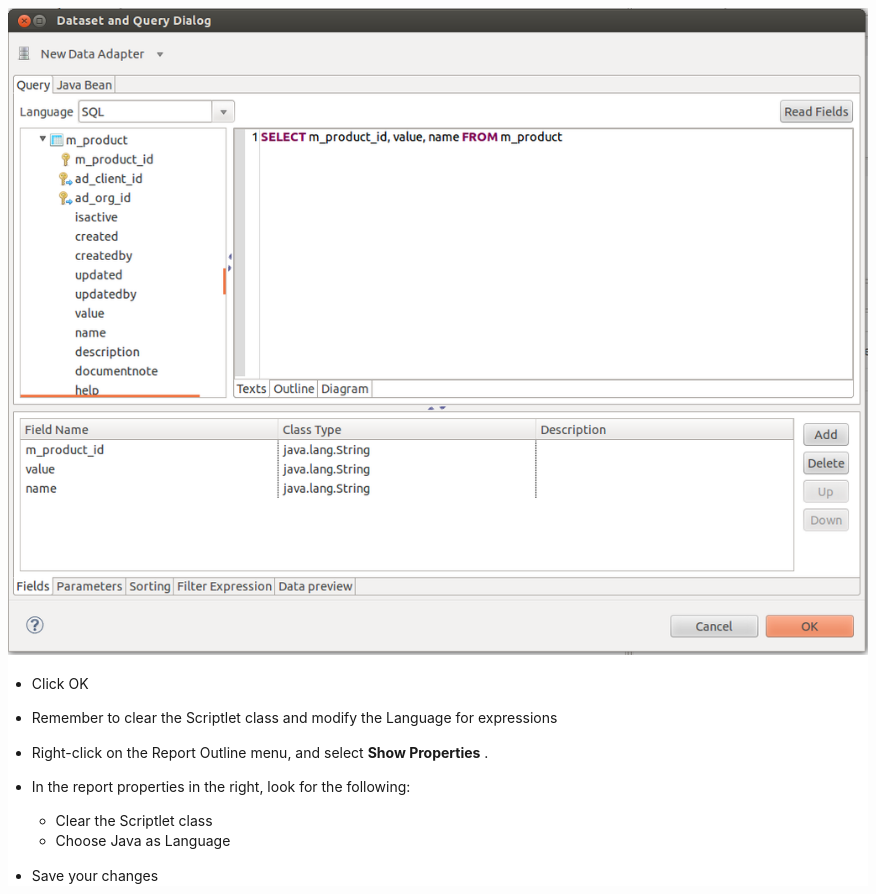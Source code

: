 ![](/assets/developer-guide/etendo-classic/concepts/How_to_create_a_Report-10.png)

  * Click OK 

  * Remember to clear the Scriptlet class and modify the Language for expressions 
  * Right-click on the Report Outline menu, and select **Show Properties** . 
  * In the report properties in the right, look for the following: 
    * Clear the Scriptlet class 
    * Choose Java as Language 
  * Save your changes 
